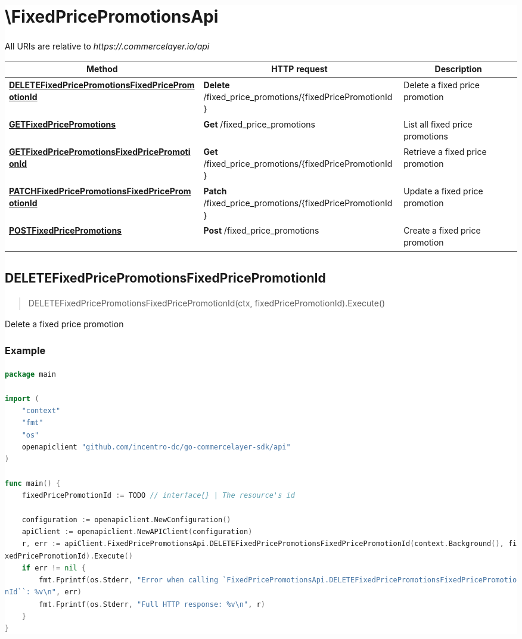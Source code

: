 # \FixedPricePromotionsApi

All URIs are relative to *https://.commercelayer.io/api*

Method | HTTP request | Description
------------- | ------------- | -------------
[**DELETEFixedPricePromotionsFixedPricePromotionId**](FixedPricePromotionsApi.md#DELETEFixedPricePromotionsFixedPricePromotionId) | **Delete** /fixed_price_promotions/{fixedPricePromotionId} | Delete a fixed price promotion
[**GETFixedPricePromotions**](FixedPricePromotionsApi.md#GETFixedPricePromotions) | **Get** /fixed_price_promotions | List all fixed price promotions
[**GETFixedPricePromotionsFixedPricePromotionId**](FixedPricePromotionsApi.md#GETFixedPricePromotionsFixedPricePromotionId) | **Get** /fixed_price_promotions/{fixedPricePromotionId} | Retrieve a fixed price promotion
[**PATCHFixedPricePromotionsFixedPricePromotionId**](FixedPricePromotionsApi.md#PATCHFixedPricePromotionsFixedPricePromotionId) | **Patch** /fixed_price_promotions/{fixedPricePromotionId} | Update a fixed price promotion
[**POSTFixedPricePromotions**](FixedPricePromotionsApi.md#POSTFixedPricePromotions) | **Post** /fixed_price_promotions | Create a fixed price promotion



## DELETEFixedPricePromotionsFixedPricePromotionId

> DELETEFixedPricePromotionsFixedPricePromotionId(ctx, fixedPricePromotionId).Execute()

Delete a fixed price promotion



### Example

```go
package main

import (
    "context"
    "fmt"
    "os"
    openapiclient "github.com/incentro-dc/go-commercelayer-sdk/api"
)

func main() {
    fixedPricePromotionId := TODO // interface{} | The resource's id

    configuration := openapiclient.NewConfiguration()
    apiClient := openapiclient.NewAPIClient(configuration)
    r, err := apiClient.FixedPricePromotionsApi.DELETEFixedPricePromotionsFixedPricePromotionId(context.Background(), fixedPricePromotionId).Execute()
    if err != nil {
        fmt.Fprintf(os.Stderr, "Error when calling `FixedPricePromotionsApi.DELETEFixedPricePromotionsFixedPricePromotionId``: %v\n", err)
        fmt.Fprintf(os.Stderr, "Full HTTP response: %v\n", r)
    }
}
```
